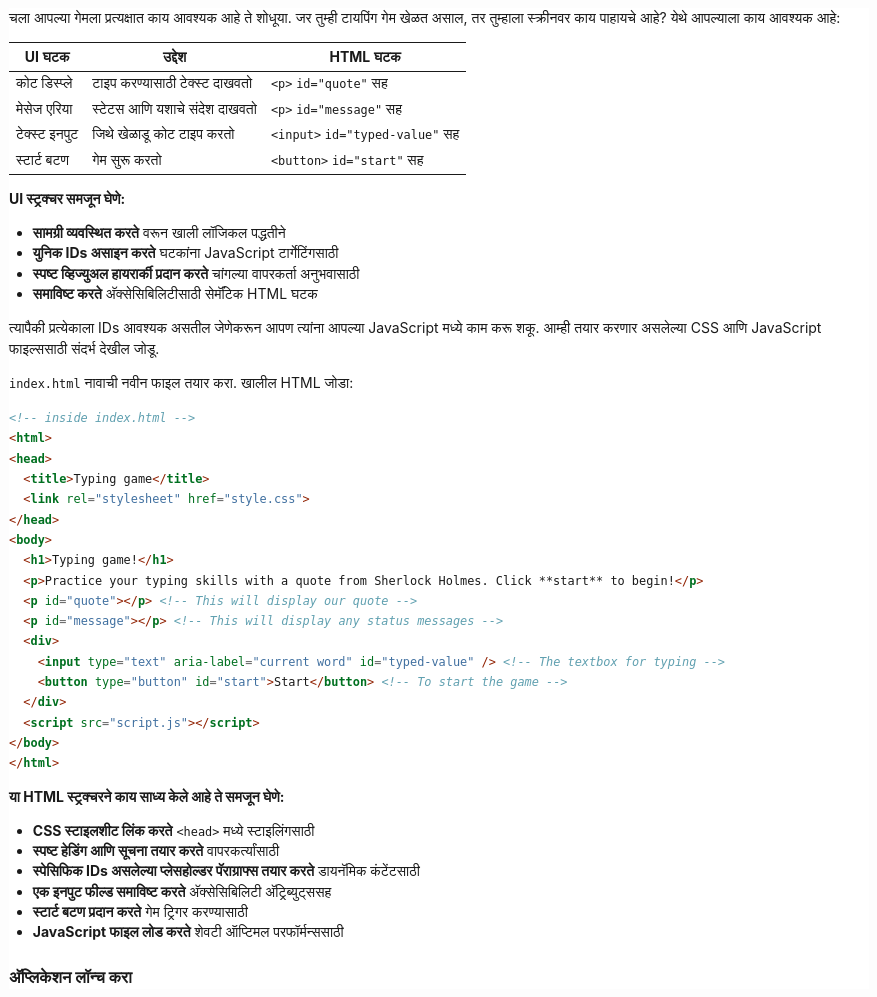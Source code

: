 चला आपल्या गेमला प्रत्यक्षात काय आवश्यक आहे ते शोधूया. जर तुम्ही टायपिंग गेम खेळत असाल, तर तुम्हाला स्क्रीनवर काय पाहायचे आहे? येथे आपल्याला काय आवश्यक आहे:

| UI घटक | उद्देश | HTML घटक |
|---------|--------|----------|
| कोट डिस्प्ले | टाइप करण्यासाठी टेक्स्ट दाखवतो | `<p>` `id="quote"` सह |
| मेसेज एरिया | स्टेटस आणि यशाचे संदेश दाखवतो | `<p>` `id="message"` सह |
| टेक्स्ट इनपुट | जिथे खेळाडू कोट टाइप करतो | `<input>` `id="typed-value"` सह |
| स्टार्ट बटण | गेम सुरू करतो | `<button>` `id="start"` सह |

**UI स्ट्रक्चर समजून घेणे:**
- **सामग्री व्यवस्थित करते** वरून खाली लॉजिकल पद्धतीने
- **युनिक IDs असाइन करते** घटकांना JavaScript टार्गेटिंगसाठी
- **स्पष्ट व्हिज्युअल हायरार्की प्रदान करते** चांगल्या वापरकर्ता अनुभवासाठी
- **समाविष्ट करते** अ‍ॅक्सेसिबिलिटीसाठी सेमॅंटिक HTML घटक

त्यापैकी प्रत्येकाला IDs आवश्यक असतील जेणेकरून आपण त्यांना आपल्या JavaScript मध्ये काम करू शकू. आम्ही तयार करणार असलेल्या CSS आणि JavaScript फाइल्ससाठी संदर्भ देखील जोडू.

`index.html` नावाची नवीन फाइल तयार करा. खालील HTML जोडा:

```html
<!-- inside index.html -->
<html>
<head>
  <title>Typing game</title>
  <link rel="stylesheet" href="style.css">
</head>
<body>
  <h1>Typing game!</h1>
  <p>Practice your typing skills with a quote from Sherlock Holmes. Click **start** to begin!</p>
  <p id="quote"></p> <!-- This will display our quote -->
  <p id="message"></p> <!-- This will display any status messages -->
  <div>
    <input type="text" aria-label="current word" id="typed-value" /> <!-- The textbox for typing -->
    <button type="button" id="start">Start</button> <!-- To start the game -->
  </div>
  <script src="script.js"></script>
</body>
</html>
```

**या HTML स्ट्रक्चरने काय साध्य केले आहे ते समजून घेणे:**
- **CSS स्टाइलशीट लिंक करते** `<head>` मध्ये स्टाइलिंगसाठी
- **स्पष्ट हेडिंग आणि सूचना तयार करते** वापरकर्त्यांसाठी
- **स्पेसिफिक IDs असलेल्या प्लेसहोल्डर पॅराग्राफ्स तयार करते** डायनॅमिक कंटेंटसाठी
- **एक इनपुट फील्ड समाविष्ट करते** अ‍ॅक्सेसिबिलिटी अ‍ॅट्रिब्युट्ससह
- **स्टार्ट बटण प्रदान करते** गेम ट्रिगर करण्यासाठी
- **JavaScript फाइल लोड करते** शेवटी ऑप्टिमल परफॉर्मन्ससाठी

### अ‍ॅप्लिकेशन लॉन्च करा
